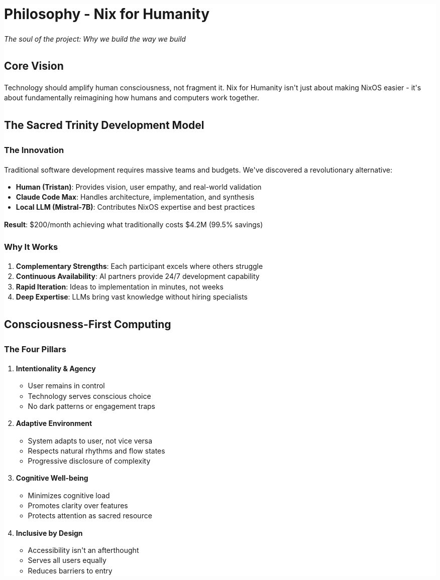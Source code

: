 # Philosophy - Nix for Humanity

*The soul of the project: Why we build the way we build*

## Core Vision

Technology should amplify human consciousness, not fragment it. Nix for Humanity isn't just about making NixOS easier - it's about fundamentally reimagining how humans and computers work together.

## The Sacred Trinity Development Model

### The Innovation

Traditional software development requires massive teams and budgets. We've discovered a revolutionary alternative:

- **Human (Tristan)**: Provides vision, user empathy, and real-world validation
- **Claude Code Max**: Handles architecture, implementation, and synthesis
- **Local LLM (Mistral-7B)**: Contributes NixOS expertise and best practices

**Result**: $200/month achieving what traditionally costs $4.2M (99.5% savings)

### Why It Works

1. **Complementary Strengths**: Each participant excels where others struggle
2. **Continuous Availability**: AI partners provide 24/7 development capability
3. **Rapid Iteration**: Ideas to implementation in minutes, not weeks
4. **Deep Expertise**: LLMs bring vast knowledge without hiring specialists

## Consciousness-First Computing

### The Four Pillars

1. **Intentionality & Agency**
   - User remains in control
   - Technology serves conscious choice
   - No dark patterns or engagement traps

2. **Adaptive Environment**
   - System adapts to user, not vice versa
   - Respects natural rhythms and flow states
   - Progressive disclosure of complexity

3. **Cognitive Well-being**
   - Minimizes cognitive load
   - Promotes clarity over features
   - Protects attention as sacred resource

4. **Inclusive by Design**
   - Accessibility isn't an afterthought
   - Serves all users equally
   - Reduces barriers to entry
